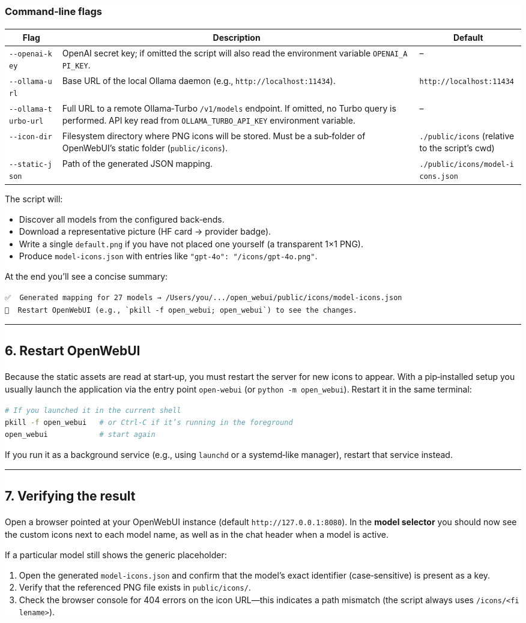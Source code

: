 ### Command‑line flags  

| Flag | Description | Default |
|------|-------------|---------|
| `--openai-key` | OpenAI secret key; if omitted the script will also read the environment variable `OPENAI_API_KEY`. | – |
| `--ollama-url` | Base URL of the local Ollama daemon (e.g., `http://localhost:11434`). | `http://localhost:11434` |
| `--ollama-turbo-url` | Full URL to a remote Ollama‑Turbo `/v1/models` endpoint. If omitted, no Turbo query is performed. API key read from `OLLAMA_TURBO_API_KEY` environment variable. | – |
| `--icon-dir` | Filesystem directory where PNG icons will be stored. Must be a sub‑folder of OpenWebUI’s static folder (`public/icons`). | `./public/icons` (relative to the script’s cwd) |
| `--static-json` | Path of the generated JSON mapping. | `./public/icons/model-icons.json` |

The script will:

* Discover all models from the configured back‑ends.  
* Download a representative picture (HF card → provider badge).  
* Write a single `default.png` if you have not placed one yourself (a transparent 1×1 PNG).  
* Produce `model-icons.json` with entries like `"gpt-4o": "/icons/gpt-4o.png"`.

At the end you’ll see a concise summary:

```
✅  Generated mapping for 27 models → /Users/you/.../open_webui/public/icons/model-icons.json
🔄  Restart OpenWebUI (e.g., `pkill -f open_webui; open_webui`) to see the changes.
```

---

## 6. Restart OpenWebUI  

Because the static assets are read at start‑up, you must restart the server for new icons to appear. With a pip‑installed setup you usually launch the application via the entry point `open-webui` (or `python -m open_webui`). Restart it in the same terminal:

```bash
# If you launched it in the current shell
pkill -f open_webui   # or Ctrl‑C if it’s running in the foreground
open_webui            # start again
```

If you run it as a background service (e.g., using `launchd` or a systemd‑like manager), restart that service instead.

---

## 7. Verifying the result  

Open a browser pointed at your OpenWebUI instance (default `http://127.0.0.1:8080`). In the **model selector** you should now see the custom icons next to each model name, as well as in the chat header when a model is active.

If a particular model still shows the generic placeholder:

1. Open the generated `model-icons.json` and confirm that the model’s exact identifier (case‑sensitive) is present as a key.  
2. Verify that the referenced PNG file exists in `public/icons/`.  
3. Check the browser console for 404 errors on the icon URL—this indicates a path mismatch (the script always uses `/icons/<filename>`).
